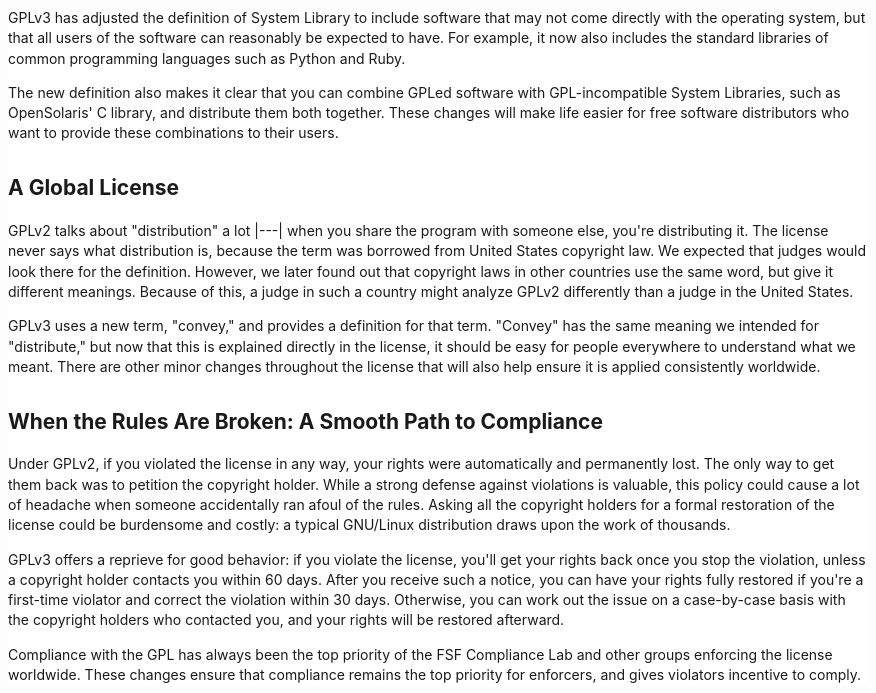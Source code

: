 GPLv3 has adjusted the definition of System Library to include software
that may not come directly with the operating system, but that all users of
the software can reasonably be expected to have.  For example, it now also
includes the standard libraries of common programming languages such as
Python and Ruby.

The new definition also makes it clear that you can combine GPLed software
with GPL-incompatible System Libraries, such as OpenSolaris' C library, and
distribute them both together.  These changes will make life easier for
free software distributors who want to provide these combinations to their
users.

A Global License
----------------

GPLv2 talks about "distribution" a lot |---| when you share the program
with someone else, you're distributing it.  The license never says what
distribution is, because the term was borrowed from United States copyright
law.  We expected that judges would look there for the definition.
However, we later found out that copyright laws in other countries use the
same word, but give it different meanings.  Because of this, a judge in
such a country might analyze GPLv2 differently than a judge in the United
States.

GPLv3 uses a new term, "convey," and provides a definition for that term.
"Convey" has the same meaning we intended for "distribute," but now that
this is explained directly in the license, it should be easy for people
everywhere to understand what we meant.  There are other minor changes
throughout the license that will also help ensure it is applied
consistently worldwide.

When the Rules Are Broken: A Smooth Path to Compliance
------------------------------------------------------

Under GPLv2, if you violated the license in any way, your rights were
automatically and permanently lost.  The only way to get them back was to
petition the copyright holder.  While a strong defense against violations
is valuable, this policy could cause a lot of headache when someone
accidentally ran afoul of the rules.  Asking all the copyright holders for
a formal restoration of the license could be burdensome and costly: a
typical GNU/Linux distribution draws upon the work of thousands.

GPLv3 offers a reprieve for good behavior: if you violate the license,
you'll get your rights back once you stop the violation, unless a copyright
holder contacts you within 60 days.  After you receive such a notice, you
can have your rights fully restored if you're a first-time violator and
correct the violation within 30 days.  Otherwise, you can work out the
issue on a case-by-case basis with the copyright holders who contacted you,
and your rights will be restored afterward.

Compliance with the GPL has always been the top priority of the FSF
Compliance Lab and other groups enforcing the license worldwide.  These
changes ensure that compliance remains the top priority for enforcers, and
gives violators incentive to comply.
